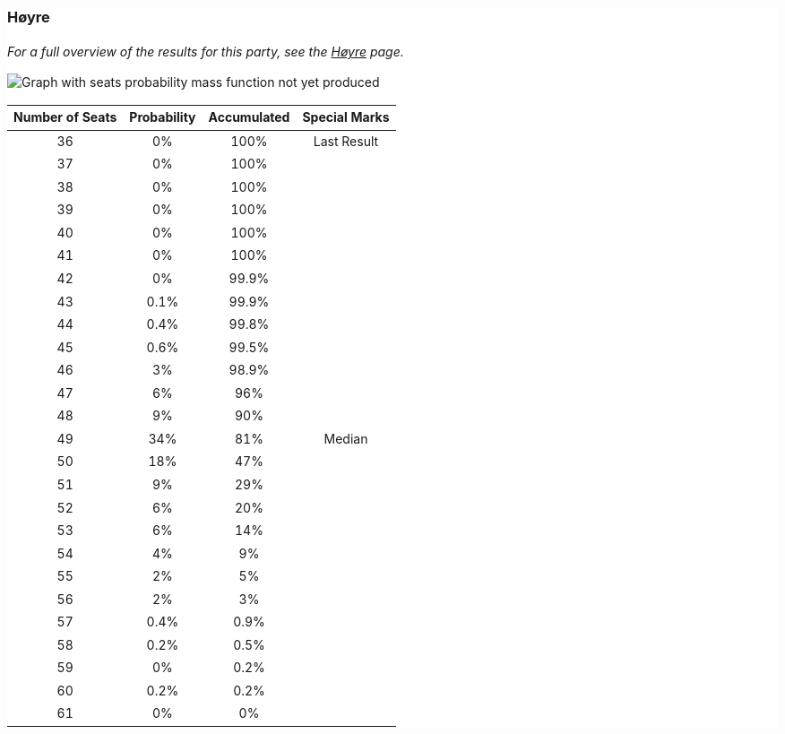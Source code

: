### Høyre

*For a full overview of the results for this party, see the [Høyre](party-høyre.html) page.*

![Graph with seats probability mass function not yet produced](2022-10-21-InFact-seats-pmf-høyre.png "Seats Probability Mass Function")

| Number of Seats | Probability | Accumulated | Special Marks |
|:---------------:|:-----------:|:-----------:|:-------------:|
| 36 | 0% | 100% | Last Result |
| 37 | 0% | 100% |  |
| 38 | 0% | 100% |  |
| 39 | 0% | 100% |  |
| 40 | 0% | 100% |  |
| 41 | 0% | 100% |  |
| 42 | 0% | 99.9% |  |
| 43 | 0.1% | 99.9% |  |
| 44 | 0.4% | 99.8% |  |
| 45 | 0.6% | 99.5% |  |
| 46 | 3% | 98.9% |  |
| 47 | 6% | 96% |  |
| 48 | 9% | 90% |  |
| 49 | 34% | 81% | Median |
| 50 | 18% | 47% |  |
| 51 | 9% | 29% |  |
| 52 | 6% | 20% |  |
| 53 | 6% | 14% |  |
| 54 | 4% | 9% |  |
| 55 | 2% | 5% |  |
| 56 | 2% | 3% |  |
| 57 | 0.4% | 0.9% |  |
| 58 | 0.2% | 0.5% |  |
| 59 | 0% | 0.2% |  |
| 60 | 0.2% | 0.2% |  |
| 61 | 0% | 0% |  |

